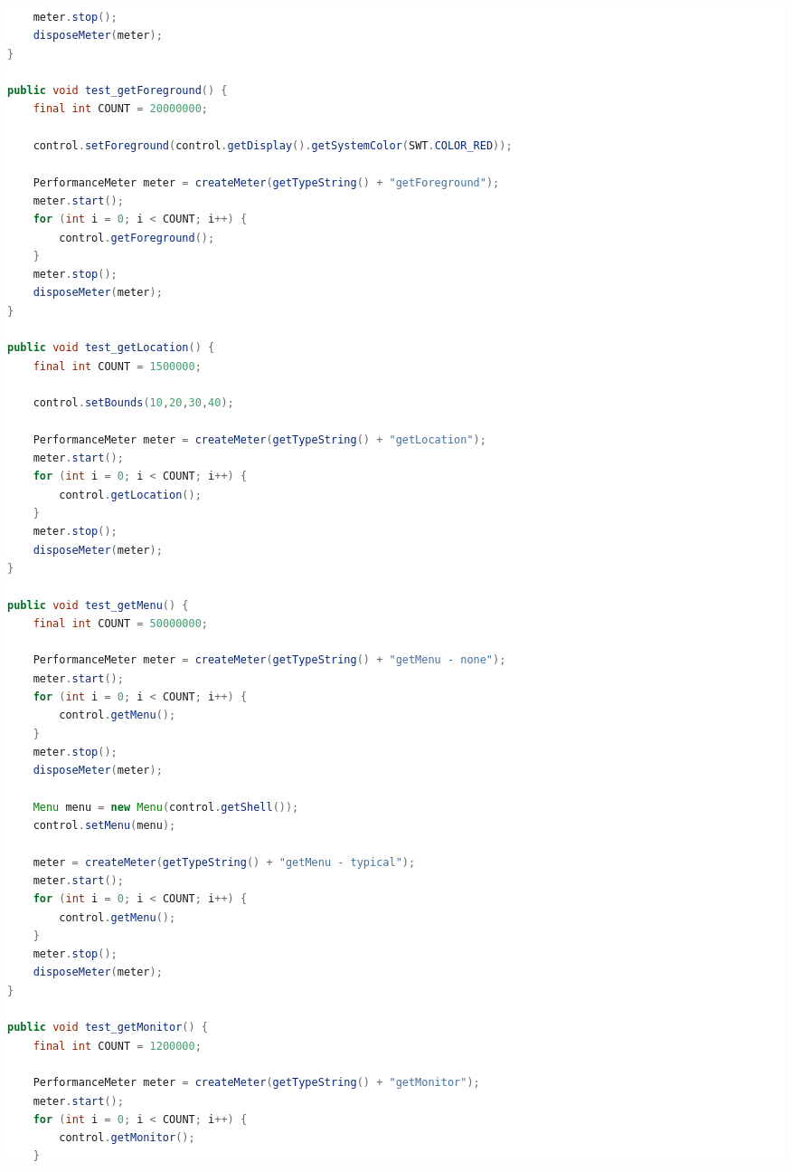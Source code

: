 ```java
	meter.stop();
	disposeMeter(meter);
}

public void test_getForeground() {
	final int COUNT = 20000000;
	
	control.setForeground(control.getDisplay().getSystemColor(SWT.COLOR_RED));
	
	PerformanceMeter meter = createMeter(getTypeString() + "getForeground");
	meter.start();
	for (int i = 0; i < COUNT; i++) {
		control.getForeground();
	}
	meter.stop();
	disposeMeter(meter);
}

public void test_getLocation() {
	final int COUNT = 1500000;
	
	control.setBounds(10,20,30,40);
	
	PerformanceMeter meter = createMeter(getTypeString() + "getLocation");
	meter.start();
	for (int i = 0; i < COUNT; i++) {
		control.getLocation();
	}
	meter.stop();
	disposeMeter(meter);
}

public void test_getMenu() {
	final int COUNT = 50000000;
	
	PerformanceMeter meter = createMeter(getTypeString() + "getMenu - none");
	meter.start();
	for (int i = 0; i < COUNT; i++) {
		control.getMenu();
	}
	meter.stop();
	disposeMeter(meter);

	Menu menu = new Menu(control.getShell());
	control.setMenu(menu);
	
	meter = createMeter(getTypeString() + "getMenu - typical");
	meter.start();
	for (int i = 0; i < COUNT; i++) {
		control.getMenu();
	}
	meter.stop();
	disposeMeter(meter);
}

public void test_getMonitor() {
	final int COUNT = 1200000;
	
	PerformanceMeter meter = createMeter(getTypeString() + "getMonitor");
	meter.start();
	for (int i = 0; i < COUNT; i++) {
		control.getMonitor();
	}
```